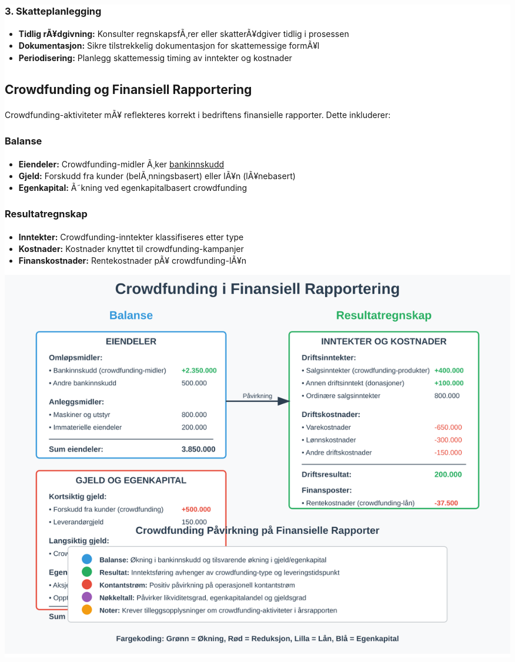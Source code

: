 ### 3. Skatteplanlegging

* **Tidlig rÃ¥dgivning:** Konsulter regnskapsfÃ¸rer eller skatterÃ¥dgiver tidlig i prosessen
* **Dokumentasjon:** Sikre tilstrekkelig dokumentasjon for skattemessige formÃ¥l
* **Periodisering:** Planlegg skattemessig timing av inntekter og kostnader

## Crowdfunding og Finansiell Rapportering

Crowdfunding-aktiviteter mÃ¥ reflekteres korrekt i bedriftens finansielle rapporter. Dette inkluderer:

### Balanse

* **Eiendeler:** Crowdfunding-midler Ã¸ker [bankinnskudd](/blogs/regnskap/hva-er-bankinnskudd "Hva er Bankinnskudd? Komplett Guide til Bankinnskudd i Regnskap")
* **Gjeld:** Forskudd fra kunder (belÃ¸nningsbasert) eller lÃ¥n (lÃ¥nebasert)
* **Egenkapital:** Ã˜kning ved egenkapitalbasert crowdfunding

### Resultatregnskap

* **Inntekter:** Crowdfunding-inntekter klassifiseres etter type
* **Kostnader:** Kostnader knyttet til crowdfunding-kampanjer
* **Finanskostnader:** Rentekostnader pÃ¥ crowdfunding-lÃ¥n

![Crowdfunding Finansiell Rapportering](crowdfunding-finansiell-rapportering.svg)
